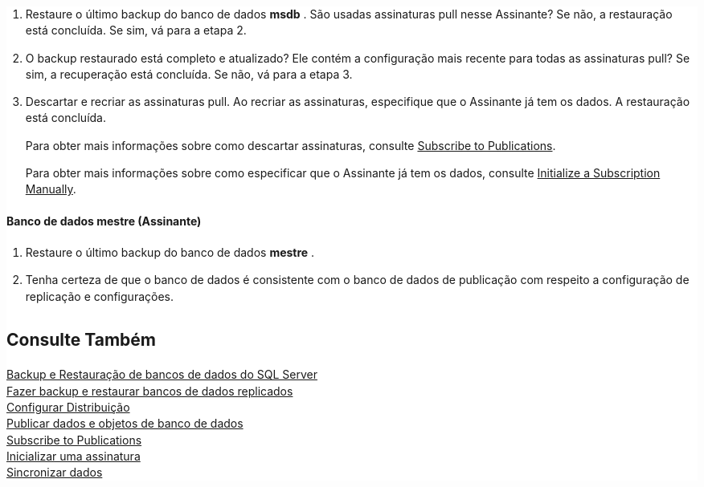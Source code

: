 1.  Restaure o último backup do banco de dados **msdb** . São usadas assinaturas pull nesse Assinante? Se não, a restauração está concluída. Se sim, vá para a etapa 2.  
  
2.  O backup restaurado está completo e atualizado? Ele contém a configuração mais recente para todas as assinaturas pull? Se sim, a recuperação está concluída. Se não, vá para a etapa 3.  
  
3.  Descartar e recriar as assinaturas pull. Ao recriar as assinaturas, especifique que o Assinante já tem os dados. A restauração está concluída.  
  
     Para obter mais informações sobre como descartar assinaturas, consulte [Subscribe to Publications](../../../relational-databases/replication/subscribe-to-publications.md).  
  
     Para obter mais informações sobre como especificar que o Assinante já tem os dados, consulte [Initialize a Subscription Manually](../../../relational-databases/replication/initialize-a-subscription-manually.md).  
  
#### <a name="master-database-subscriber"></a>Banco de dados mestre (Assinante)  
  
1.  Restaure o último backup do banco de dados **mestre** .  
  
2.  Tenha certeza de que o banco de dados é consistente com o banco de dados de publicação com respeito a configuração de replicação e configurações.  
  
## <a name="see-also"></a>Consulte Também  
 [Backup e Restauração de bancos de dados do SQL Server](../../../relational-databases/backup-restore/back-up-and-restore-of-sql-server-databases.md)   
 [Fazer backup e restaurar bancos de dados replicados](../../../relational-databases/replication/administration/back-up-and-restore-replicated-databases.md)   
 [Configurar Distribuição](../../../relational-databases/replication/configure-distribution.md)   
 [Publicar dados e objetos de banco de dados](../../../relational-databases/replication/publish/publish-data-and-database-objects.md)   
 [Subscribe to Publications](../../../relational-databases/replication/subscribe-to-publications.md)   
 [Inicializar uma assinatura](../../../relational-databases/replication/initialize-a-subscription.md)   
 [Sincronizar dados](../../../relational-databases/replication/synchronize-data.md)  
  
  
